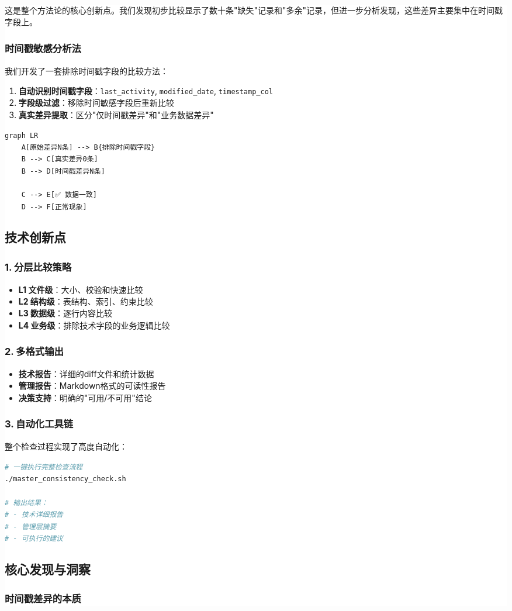 这是整个方法论的核心创新点。我们发现初步比较显示了数十条"缺失"记录和"多余"记录，但进一步分析发现，这些差异主要集中在时间戳字段上。

### 时间戳敏感分析法

我们开发了一套排除时间戳字段的比较方法：

1. **自动识别时间戳字段**：`last_activity`, `modified_date`, `timestamp_col`
2. **字段级过滤**：移除时间敏感字段后重新比较
3. **真实差异提取**：区分"仅时间戳差异"和"业务数据差异"

```mermaid
graph LR
    A[原始差异N条] --> B{排除时间戳字段}
    B --> C[真实差异0条]
    B --> D[时间戳差异N条]
    
    C --> E[✅ 数据一致]
    D --> F[正常现象]
```

## 技术创新点

### 1. 分层比较策略

- **L1 文件级**：大小、校验和快速比较
- **L2 结构级**：表结构、索引、约束比较  
- **L3 数据级**：逐行内容比较
- **L4 业务级**：排除技术字段的业务逻辑比较

### 2. 多格式输出

- **技术报告**：详细的diff文件和统计数据
- **管理报告**：Markdown格式的可读性报告
- **决策支持**：明确的"可用/不可用"结论

### 3. 自动化工具链

整个检查过程实现了高度自动化：

```bash
# 一键执行完整检查流程
./master_consistency_check.sh

# 输出结果：
# - 技术详细报告
# - 管理层摘要
# - 可执行的建议
```

## 核心发现与洞察

### 时间戳差异的本质
